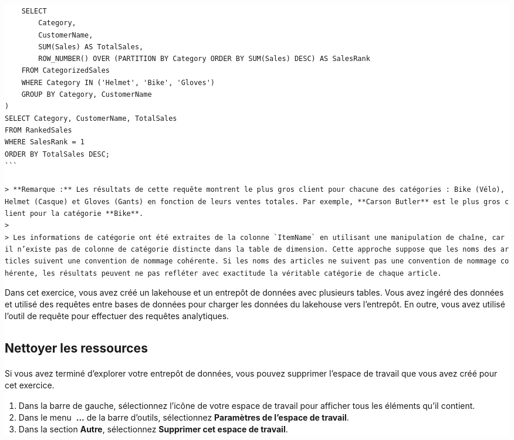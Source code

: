         SELECT
            Category,
            CustomerName,
            SUM(Sales) AS TotalSales,
            ROW_NUMBER() OVER (PARTITION BY Category ORDER BY SUM(Sales) DESC) AS SalesRank
        FROM CategorizedSales
        WHERE Category IN ('Helmet', 'Bike', 'Gloves')
        GROUP BY Category, CustomerName
    )
    SELECT Category, CustomerName, TotalSales
    FROM RankedSales
    WHERE SalesRank = 1
    ORDER BY TotalSales DESC;
    ```

    > **Remarque :** Les résultats de cette requête montrent le plus gros client pour chacune des catégories : Bike (Vélo), Helmet (Casque) et Gloves (Gants) en fonction de leurs ventes totales. Par exemple, **Carson Butler** est le plus gros client pour la catégorie **Bike**.
    >
    > Les informations de catégorie ont été extraites de la colonne `ItemName` en utilisant une manipulation de chaîne, car il n’existe pas de colonne de catégorie distincte dans la table de dimension. Cette approche suppose que les noms des articles suivent une convention de nommage cohérente. Si les noms des articles ne suivent pas une convention de nommage cohérente, les résultats peuvent ne pas refléter avec exactitude la véritable catégorie de chaque article.

Dans cet exercice, vous avez créé un lakehouse et un entrepôt de données avec plusieurs tables. Vous avez ingéré des données et utilisé des requêtes entre bases de données pour charger les données du lakehouse vers l’entrepôt. En outre, vous avez utilisé l’outil de requête pour effectuer des requêtes analytiques.

## Nettoyer les ressources

Si vous avez terminé d’explorer votre entrepôt de données, vous pouvez supprimer l’espace de travail que vous avez créé pour cet exercice.

1. Dans la barre de gauche, sélectionnez l’icône de votre espace de travail pour afficher tous les éléments qu’il contient.
2. Dans le menu  **...** de la barre d’outils, sélectionnez **Paramètres de l’espace de travail**.
3. Dans la section **Autre**, sélectionnez **Supprimer cet espace de travail**.
